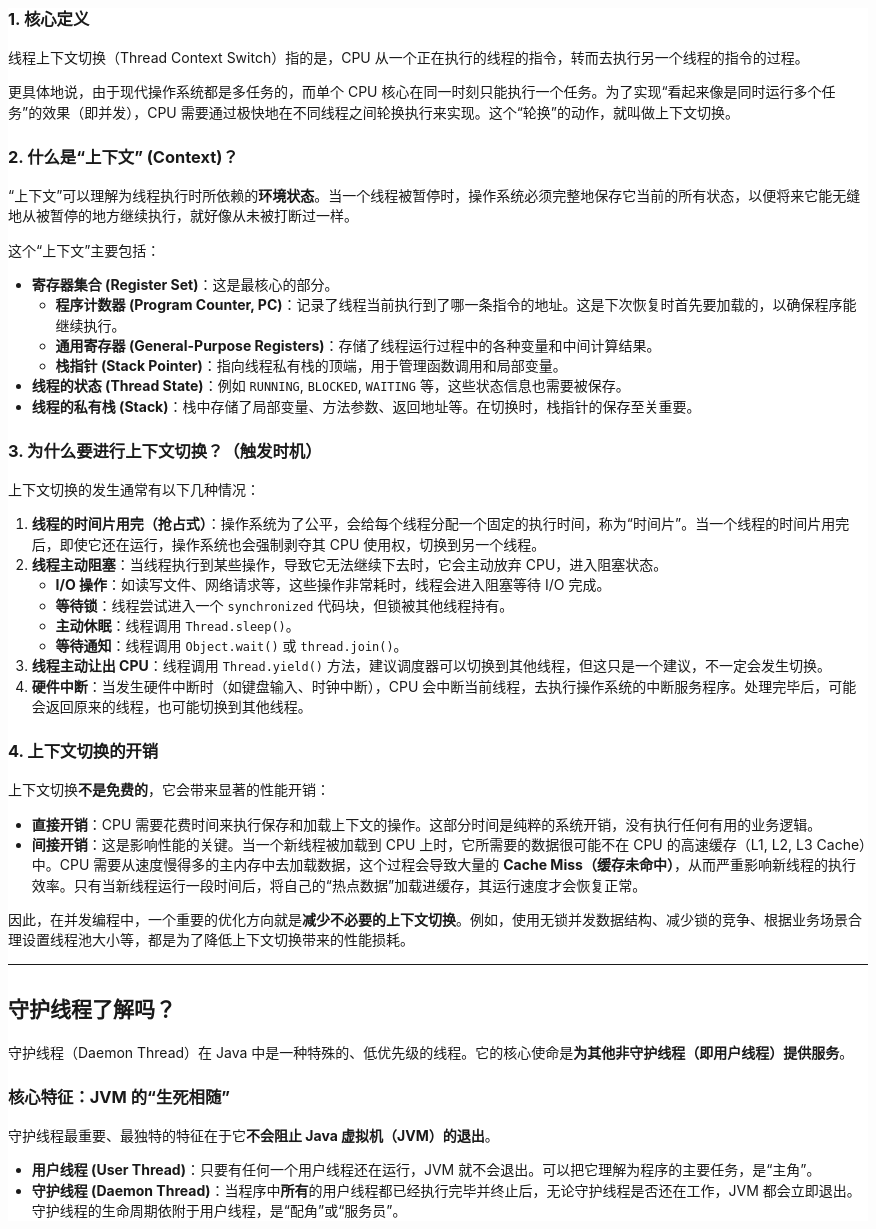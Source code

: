 ### 1. 核心定义

线程上下文切换（Thread Context Switch）指的是，CPU 从一个正在执行的线程的指令，转而去执行另一个线程的指令的过程。

更具体地说，由于现代操作系统都是多任务的，而单个 CPU 核心在同一时刻只能执行一个任务。为了实现“看起来像是同时运行多个任务”的效果（即并发），CPU 需要通过极快地在不同线程之间轮换执行来实现。这个“轮换”的动作，就叫做上下文切换。

### 2. 什么是“上下文” (Context)？

“上下文”可以理解为线程执行时所依赖的**环境状态**。当一个线程被暂停时，操作系统必须完整地保存它当前的所有状态，以便将来它能无缝地从被暂停的地方继续执行，就好像从未被打断过一样。

这个“上下文”主要包括：

- **寄存器集合 (Register Set)**：这是最核心的部分。
  - **程序计数器 (Program Counter, PC)**：记录了线程当前执行到了哪一条指令的地址。这是下次恢复时首先要加载的，以确保程序能继续执行。
  - **通用寄存器 (General-Purpose Registers)**：存储了线程运行过程中的各种变量和中间计算结果。
  - **栈指针 (Stack Pointer)**：指向线程私有栈的顶端，用于管理函数调用和局部变量。
- **线程的状态 (Thread State)**：例如 `RUNNING`, `BLOCKED`, `WAITING` 等，这些状态信息也需要被保存。
- **线程的私有栈 (Stack)**：栈中存储了局部变量、方法参数、返回地址等。在切换时，栈指针的保存至关重要。

### 3. 为什么要进行上下文切换？（触发时机）

上下文切换的发生通常有以下几种情况：

1.  **线程的时间片用完（抢占式）**：操作系统为了公平，会给每个线程分配一个固定的执行时间，称为“时间片”。当一个线程的时间片用完后，即使它还在运行，操作系统也会强制剥夺其 CPU 使用权，切换到另一个线程。
2.  **线程主动阻塞**：当线程执行到某些操作，导致它无法继续下去时，它会主动放弃 CPU，进入阻塞状态。
    - **I/O 操作**：如读写文件、网络请求等，这些操作非常耗时，线程会进入阻塞等待 I/O 完成。
    - **等待锁**：线程尝试进入一个 `synchronized` 代码块，但锁被其他线程持有。
    - **主动休眠**：线程调用 `Thread.sleep()`。
    - **等待通知**：线程调用 `Object.wait()` 或 `thread.join()`。
3.  **线程主动让出 CPU**：线程调用 `Thread.yield()` 方法，建议调度器可以切换到其他线程，但这只是一个建议，不一定会发生切换。
4.  **硬件中断**：当发生硬件中断时（如键盘输入、时钟中断），CPU 会中断当前线程，去执行操作系统的中断服务程序。处理完毕后，可能会返回原来的线程，也可能切换到其他线程。

### 4. 上下文切换的开销

上下文切换**不是免费的**，它会带来显著的性能开销：

- **直接开销**：CPU 需要花费时间来执行保存和加载上下文的操作。这部分时间是纯粹的系统开销，没有执行任何有用的业务逻辑。
- **间接开销**：这是影响性能的关键。当一个新线程被加载到 CPU 上时，它所需要的数据很可能不在 CPU 的高速缓存（L1, L2, L3 Cache）中。CPU 需要从速度慢得多的主内存中去加载数据，这个过程会导致大量的 **Cache Miss（缓存未命中）**，从而严重影响新线程的执行效率。只有当新线程运行一段时间后，将自己的“热点数据”加载进缓存，其运行速度才会恢复正常。

因此，在并发编程中，一个重要的优化方向就是**减少不必要的上下文切换**。例如，使用无锁并发数据结构、减少锁的竞争、根据业务场景合理设置线程池大小等，都是为了降低上下文切换带来的性能损耗。

---

## 守护线程了解吗？

守护线程（Daemon Thread）在 Java 中是一种特殊的、低优先级的线程。它的核心使命是**为其他非守护线程（即用户线程）提供服务**。

### 核心特征：JVM 的“生死相随”

守护线程最重要、最独特的特征在于它**不会阻止 Java 虚拟机（JVM）的退出**。

- **用户线程 (User Thread)**：只要有任何一个用户线程还在运行，JVM 就不会退出。可以把它理解为程序的主要任务，是“主角”。
- **守护线程 (Daemon Thread)**：当程序中**所有**的用户线程都已经执行完毕并终止后，无论守护线程是否还在工作，JVM 都会立即退出。守护线程的生命周期依附于用户线程，是“配角”或“服务员”。
